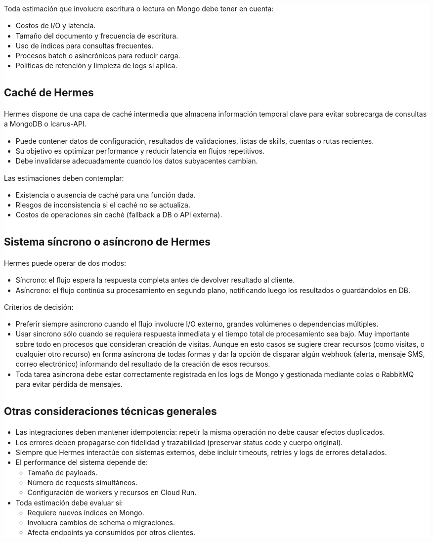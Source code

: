 Toda estimación que involucre escritura o lectura en Mongo debe tener en cuenta:
- Costos de I/O y latencia.
- Tamaño del documento y frecuencia de escritura.
- Uso de índices para consultas frecuentes.
- Procesos batch o asincrónicos para reducir carga.
- Políticas de retención y limpieza de logs si aplica.

## Caché de Hermes
Hermes dispone de una capa de caché intermedia que almacena información temporal clave para evitar sobrecarga de consultas a MongoDB o Icarus-API.
- Puede contener datos de configuración, resultados de validaciones, listas de skills, cuentas o rutas recientes.
- Su objetivo es optimizar performance y reducir latencia en flujos repetitivos.
- Debe invalidarse adecuadamente cuando los datos subyacentes cambian.

Las estimaciones deben contemplar:
- Existencia o ausencia de caché para una función dada.
- Riesgos de inconsistencia si el caché no se actualiza.
- Costos de operaciones sin caché (fallback a DB o API externa).

## Sistema síncrono o asíncrono de Hermes
Hermes puede operar de dos modos:
- Síncrono: el flujo espera la respuesta completa antes de devolver resultado al cliente.
- Asíncrono: el flujo continúa su procesamiento en segundo plano, notificando luego los resultados o guardándolos en DB.

Criterios de decisión:
- Preferir siempre asíncrono cuando el flujo involucre I/O externo, grandes volúmenes o dependencias múltiples.
- Usar síncrono sólo cuando se requiera respuesta inmediata y el tiempo total de procesamiento sea bajo. Muy importante sobre todo en procesos que consideran creación de visitas. Aunque en esto casos se sugiere crear recursos (como visitas, o cualquier otro recurso) en forma asíncrona de todas formas y dar la opción de disparar algún webhook (alerta, mensaje SMS, correo electrónico) informando del resultado de la creación de esos recursos.
- Toda tarea asíncrona debe estar correctamente registrada en los logs de Mongo y gestionada mediante colas o RabbitMQ para evitar pérdida de mensajes.

## Otras consideraciones técnicas generales
- Las integraciones deben mantener idempotencia: repetir la misma operación no debe causar efectos duplicados.
- Los errores deben propagarse con fidelidad y trazabilidad (preservar status code y cuerpo original).
- Siempre que Hermes interactúe con sistemas externos, debe incluir timeouts, retries y logs de errores detallados.
- El performance del sistema depende de:
  - Tamaño de payloads.
  - Número de requests simultáneos.
  - Configuración de workers y recursos en Cloud Run.
- Toda estimación debe evaluar si:
  - Requiere nuevos índices en Mongo.
  - Involucra cambios de schema o migraciones.
  - Afecta endpoints ya consumidos por otros clientes.
